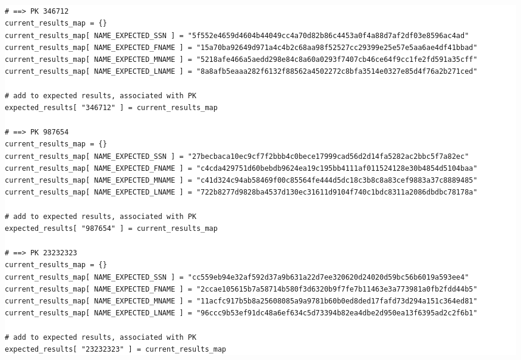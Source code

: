     # ==> PK 346712
    current_results_map = {}
    current_results_map[ NAME_EXPECTED_SSN ] = "5f552e4659d4604b44049cc4a70d82b86c4453a0f4a88d7af2df03e8596ac4ad"
    current_results_map[ NAME_EXPECTED_FNAME ] = "15a70ba92649d971a4c4b2c68aa98f52527cc29399e25e57e5aa6ae4df41bbad"
    current_results_map[ NAME_EXPECTED_MNAME ] = "5218afe466a5aedd298e84c8a60a0293f7407cb46ce64f9cc1fe2fd591a35cff"
    current_results_map[ NAME_EXPECTED_LNAME ] = "8a8afb5eaaa282f6132f88562a4502272c8bfa3514e0327e85d4f76a2b271ced"
    
    # add to expected results, associated with PK
    expected_results[ "346712" ] = current_results_map
    
    # ==> PK 987654
    current_results_map = {}
    current_results_map[ NAME_EXPECTED_SSN ] = "27becbaca10ec9cf7f2bbb4c0bece17999cad56d2d14fa5282ac2bbc5f7a82ec"
    current_results_map[ NAME_EXPECTED_FNAME ] = "c4cda429751d60bebdb9624ea19c195bb4111af011524128e30b4854d5104baa"
    current_results_map[ NAME_EXPECTED_MNAME ] = "c41d324c94ab58469f00c85564fe444d5dc18c3b8c8a83cef9883a37c8889485"
    current_results_map[ NAME_EXPECTED_LNAME ] = "722b8277d9828ba4537d130ec31611d9104f740c1bdc8311a2086dbdbc78178a"
    
    # add to expected results, associated with PK
    expected_results[ "987654" ] = current_results_map
    
    # ==> PK 23232323
    current_results_map = {}
    current_results_map[ NAME_EXPECTED_SSN ] = "cc559eb94e32af592d37a9b631a22d7ee320620d24020d59bc56b6019a593ee4"
    current_results_map[ NAME_EXPECTED_FNAME ] = "2ccae105615b7a58714b580f3d6320b9f7fe7b11463e3a773981a0fb2fdd44b5"
    current_results_map[ NAME_EXPECTED_MNAME ] = "11acfc917b5b8a25608085a9a9781b60b0ed8ded17fafd73d294a151c364ed81"
    current_results_map[ NAME_EXPECTED_LNAME ] = "96ccc9b53ef91dc48a6ef634c5d73394b82ea4dbe2d950ea13f6395ad2c2f6b1"
    
    # add to expected results, associated with PK
    expected_results[ "23232323" ] = current_results_map
